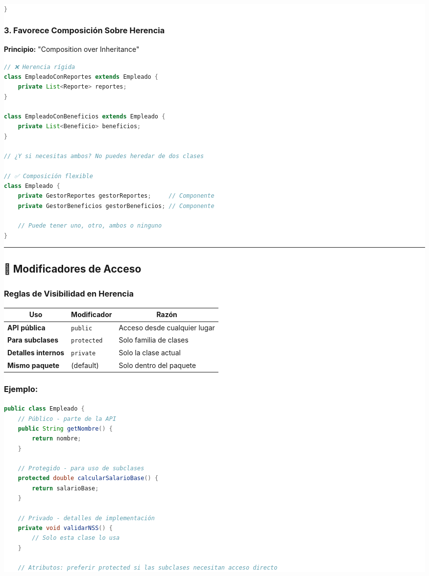 ```java
}
```

### 3. Favorece Composición Sobre Herencia

**Principio:** "Composition over Inheritance"

```java
// ❌ Herencia rígida
class EmpleadoConReportes extends Empleado {
    private List<Reporte> reportes;
}

class EmpleadoConBeneficios extends Empleado {
    private List<Beneficio> beneficios;
}

// ¿Y si necesitas ambos? No puedes heredar de dos clases

// ✅ Composición flexible
class Empleado {
    private GestorReportes gestorReportes;     // Componente
    private GestorBeneficios gestorBeneficios; // Componente
    
    // Puede tener uno, otro, ambos o ninguno
}
```

---

## 🔐 Modificadores de Acceso

### Reglas de Visibilidad en Herencia

| Uso | Modificador | Razón |
|-----|-------------|-------|
| **API pública** | `public` | Acceso desde cualquier lugar |
| **Para subclases** | `protected` | Solo familia de clases |
| **Detalles internos** | `private` | Solo la clase actual |
| **Mismo paquete** | (default) | Solo dentro del paquete |

### Ejemplo:

```java
public class Empleado {
    // Público - parte de la API
    public String getNombre() {
        return nombre;
    }
    
    // Protegido - para uso de subclases
    protected double calcularSalarioBase() {
        return salarioBase;
    }
    
    // Privado - detalles de implementación
    private void validarNSS() {
        // Solo esta clase lo usa
    }
    
    // Atributos: preferir protected si las subclases necesitan acceso directo
```